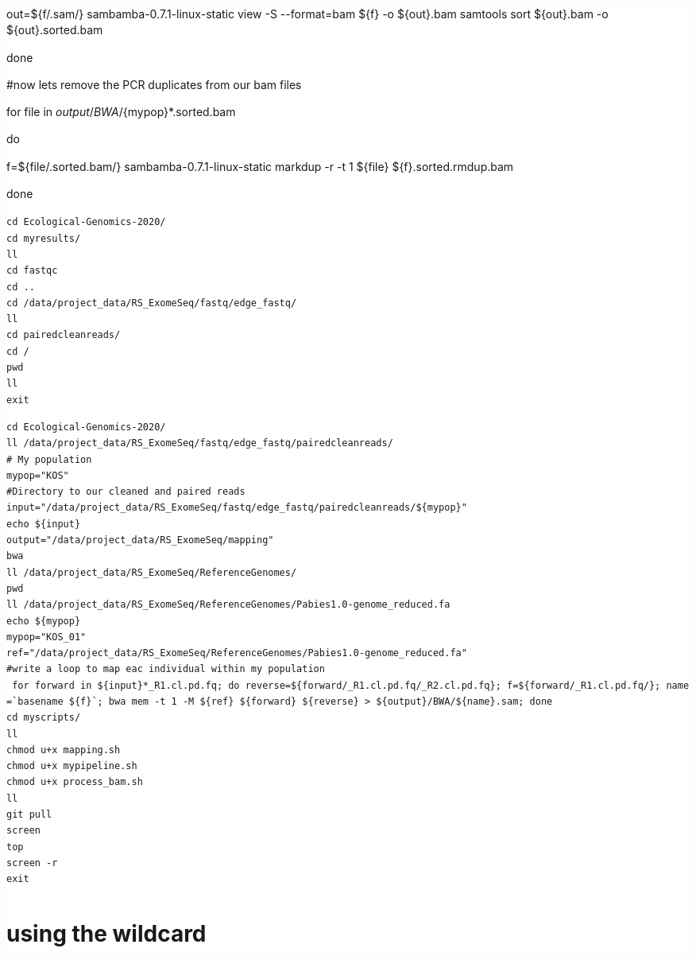   out=${f/.sam/}
  sambamba-0.7.1-linux-static view -S --format=bam ${f} -o ${out}.bam
  samtools sort ${out}.bam -o ${out}.sorted.bam 
  
done

#now lets remove the PCR duplicates from our bam files

for file in ${output}/BWA/${mypop}*.sorted.bam

do

  f=${file/.sorted.bam/}
  sambamba-0.7.1-linux-static markdup -r -t 1 ${file} ${f}.sorted.rmdup.bam
  
done

```
cd Ecological-Genomics-2020/
cd myresults/
ll
cd fastqc
cd ..
cd /data/project_data/RS_ExomeSeq/fastq/edge_fastq/
ll
cd pairedcleanreads/
cd /
pwd
ll
exit 

```

```
cd Ecological-Genomics-2020/
ll /data/project_data/RS_ExomeSeq/fastq/edge_fastq/pairedcleanreads/
# My population
mypop="KOS"
#Directory to our cleaned and paired reads
input="/data/project_data/RS_ExomeSeq/fastq/edge_fastq/pairedcleanreads/${mypop}"
echo ${input}
output="/data/project_data/RS_ExomeSeq/mapping"
bwa
ll /data/project_data/RS_ExomeSeq/ReferenceGenomes/
pwd
ll /data/project_data/RS_ExomeSeq/ReferenceGenomes/Pabies1.0-genome_reduced.fa
echo ${mypop}
mypop="KOS_01"
ref="/data/project_data/RS_ExomeSeq/ReferenceGenomes/Pabies1.0-genome_reduced.fa"
#write a loop to map eac individual within my population
 for forward in ${input}*_R1.cl.pd.fq; do reverse=${forward/_R1.cl.pd.fq/_R2.cl.pd.fq}; f=${forward/_R1.cl.pd.fq/}; name=`basename ${f}`; bwa mem -t 1 -M ${ref} ${forward} ${reverse} > ${output}/BWA/${name}.sam; done
cd myscripts/
ll
chmod u+x mapping.sh
chmod u+x mypipeline.sh
chmod u+x process_bam.sh
ll
git pull
screen
top
screen -r
exit
```
# using the wildcard
